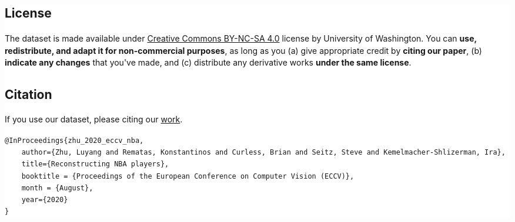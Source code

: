 ## License
The dataset is made available under [Creative Commons BY-NC-SA 4.0](https://creativecommons.org/licenses/by-nc-sa/4.0/) license by University of Washington. You can **use, redistribute, and adapt it for non-commercial purposes**, as long as you (a) give appropriate credit by **citing our paper**, (b) **indicate any changes** that you've made, and (c) distribute any derivative works **under the same license**.

## Citation
If you use our dataset, please citing our [work](https://arxiv.org/pdf/2007.13303.pdf).

```latex
@InProceedings{zhu_2020_eccv_nba,
    author={Zhu, Luyang and Rematas, Konstantinos and Curless, Brian and Seitz, Steve and Kemelmacher-Shlizerman, Ira},
    title={Reconstructing NBA players},
    booktitle = {Proceedings of the European Conference on Computer Vision (ECCV)},
    month = {August},
    year={2020}
}
```